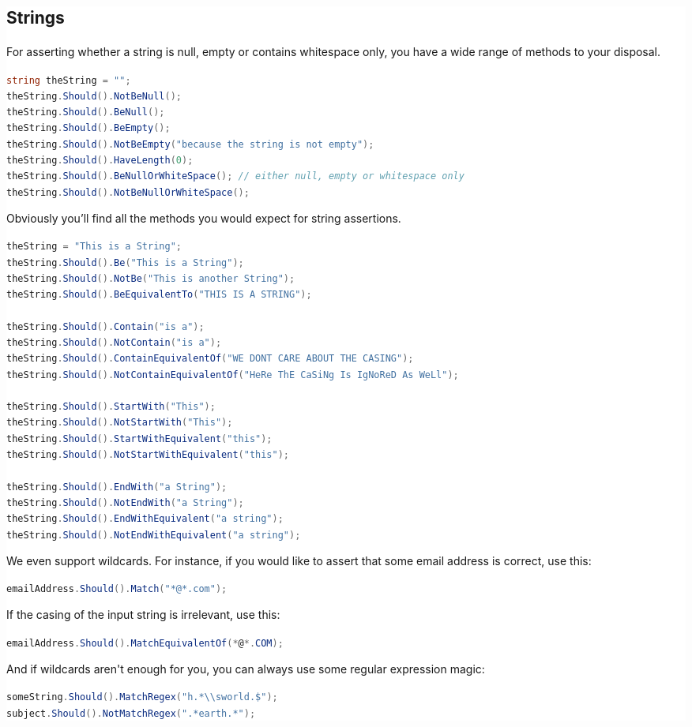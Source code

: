 ## Strings ##

For asserting whether a string is null, empty or contains whitespace only, you have a wide range of methods to your disposal.

```csharp
string theString = "";
theString.Should().NotBeNull();
theString.Should().BeNull();
theString.Should().BeEmpty();
theString.Should().NotBeEmpty("because the string is not empty"); 
theString.Should().HaveLength(0);
theString.Should().BeNullOrWhiteSpace(); // either null, empty or whitespace only
theString.Should().NotBeNullOrWhiteSpace();
```

Obviously you’ll find all the methods you would expect for string assertions.

```csharp
theString = "This is a String";
theString.Should().Be("This is a String");
theString.Should().NotBe("This is another String");
theString.Should().BeEquivalentTo("THIS IS A STRING");

theString.Should().Contain("is a");
theString.Should().NotContain("is a");
theString.Should().ContainEquivalentOf("WE DONT CARE ABOUT THE CASING");
theString.Should().NotContainEquivalentOf("HeRe ThE CaSiNg Is IgNoReD As WeLl");

theString.Should().StartWith("This");
theString.Should().NotStartWith("This");
theString.Should().StartWithEquivalent("this");
theString.Should().NotStartWithEquivalent("this");

theString.Should().EndWith("a String");
theString.Should().NotEndWith("a String");
theString.Should().EndWithEquivalent("a string");
theString.Should().NotEndWithEquivalent("a string");
```

We even support wildcards. For instance, if you would like to assert that some email address is correct, use this:

```csharp
emailAddress.Should().Match("*@*.com");
```

If the casing of the input string is irrelevant, use this:

```csharp	
emailAddress.Should().MatchEquivalentOf(*@*.COM);
```

And if wildcards aren't enough for you, you can always use some regular expression magic:

```csharp
someString.Should().MatchRegex("h.*\\sworld.$");
subject.Should().NotMatchRegex(".*earth.*");
```
